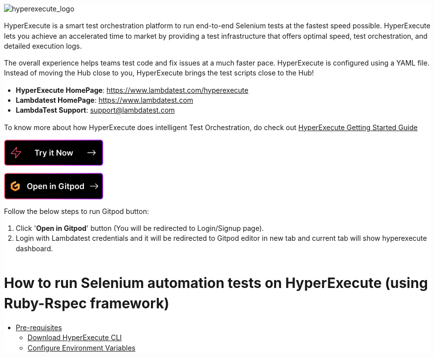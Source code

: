 <img height="100" alt="hyperexecute_logo" src="https://user-images.githubusercontent.com/1688653/159473714-384e60ba-d830-435e-a33f-730df3c3ebc6.png">

HyperExecute is a smart test orchestration platform to run end-to-end Selenium tests at the fastest speed possible. HyperExecute lets you achieve an accelerated time to market by providing a test infrastructure that offers optimal speed, test orchestration, and detailed execution logs.

The overall experience helps teams test code and fix issues at a much faster pace. HyperExecute is configured using a YAML file. Instead of moving the Hub close to you, HyperExecute brings the test scripts close to the Hub!

* <b>HyperExecute HomePage</b>: https://www.lambdatest.com/hyperexecute
* <b>Lambdatest HomePage</b>: https://www.lambdatest.com
* <b>LambdaTest Support</b>: [support@lambdatest.com](mailto:support@lambdatest.com)

To know more about how HyperExecute does intelligent Test Orchestration, do check out [HyperExecute Getting Started Guide](https://www.lambdatest.com/support/docs/getting-started-with-hyperexecute/)


[<img alt="Try it now" width="200 px" align="center" src="images/Try it Now.svg" />](https://hyperexecute.lambdatest.com/?utm_source=github&utm_medium=repository&utm_content=ruby&utm_term=ruby)

[<img alt="Run in Gitpod" width="200 px" align="center" src="images/Gitpod.svg" />](https://hyperexecute.lambdatest.com/?type=gitpod&framework=RSpec)

Follow the below steps to run Gitpod button:

1. Click '**Open in Gitpod**' button (You will be redirected to Login/Signup page).
2. Login with Lambdatest credentials and it will be redirected to Gitpod editor in new tab and current tab will show hyperexecute dashboard.



# How to run Selenium automation tests on HyperExecute (using Ruby-Rspec framework)

* [Pre-requisites](#pre-requisites)
   - [Download HyperExecute CLI](#download-hyperexecute-cli)
   - [Configure Environment Variables](#configure-environment-variables)
